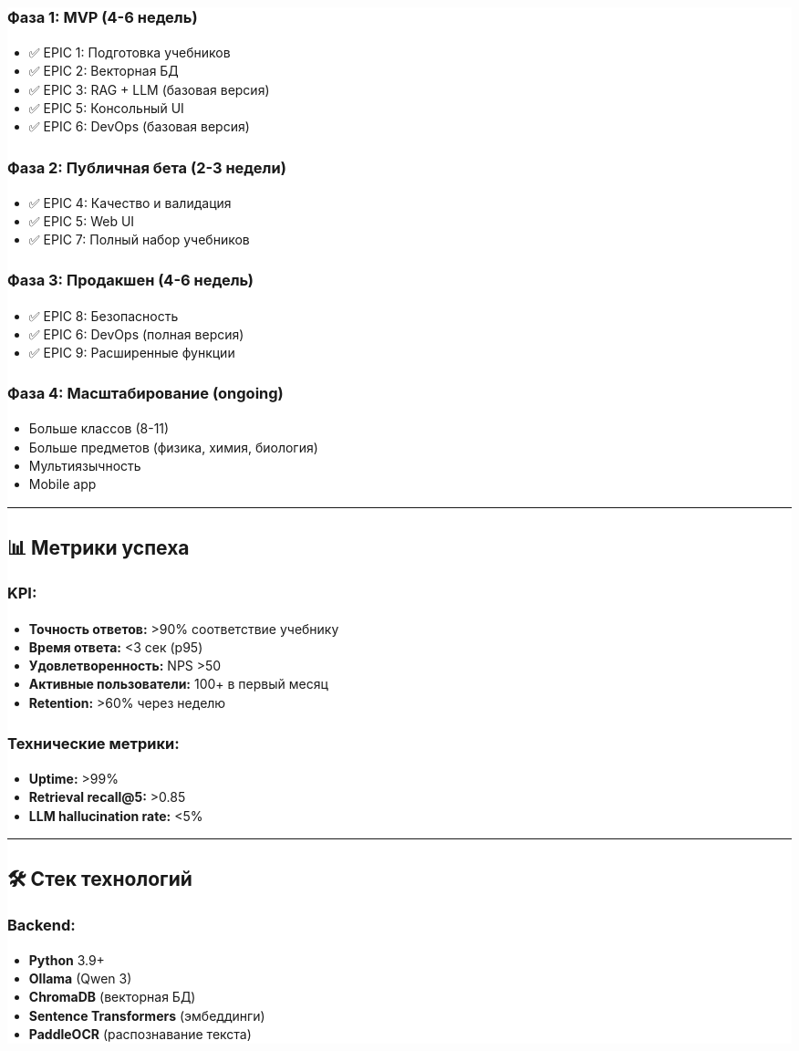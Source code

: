 ### Фаза 1: MVP (4-6 недель)
- ✅ EPIC 1: Подготовка учебников
- ✅ EPIC 2: Векторная БД
- ✅ EPIC 3: RAG + LLM (базовая версия)
- ✅ EPIC 5: Консольный UI
- ✅ EPIC 6: DevOps (базовая версия)

### Фаза 2: Публичная бета (2-3 недели)
- ✅ EPIC 4: Качество и валидация
- ✅ EPIC 5: Web UI
- ✅ EPIC 7: Полный набор учебников

### Фаза 3: Продакшен (4-6 недель)
- ✅ EPIC 8: Безопасность
- ✅ EPIC 6: DevOps (полная версия)
- ✅ EPIC 9: Расширенные функции

### Фаза 4: Масштабирование (ongoing)
- Больше классов (8-11)
- Больше предметов (физика, химия, биология)
- Мультиязычность
- Mobile app

---

## 📊 Метрики успеха

### KPI:
- **Точность ответов:** >90% соответствие учебнику
- **Время ответа:** <3 сек (p95)
- **Удовлетворенность:** NPS >50
- **Активные пользователи:** 100+ в первый месяц
- **Retention:** >60% через неделю

### Технические метрики:
- **Uptime:** >99%
- **Retrieval recall@5:** >0.85
- **LLM hallucination rate:** <5%

---

## 🛠️ Стек технологий

### Backend:
- **Python** 3.9+
- **Ollama** (Qwen 3)
- **ChromaDB** (векторная БД)
- **Sentence Transformers** (эмбеддинги)
- **PaddleOCR** (распознавание текста)
